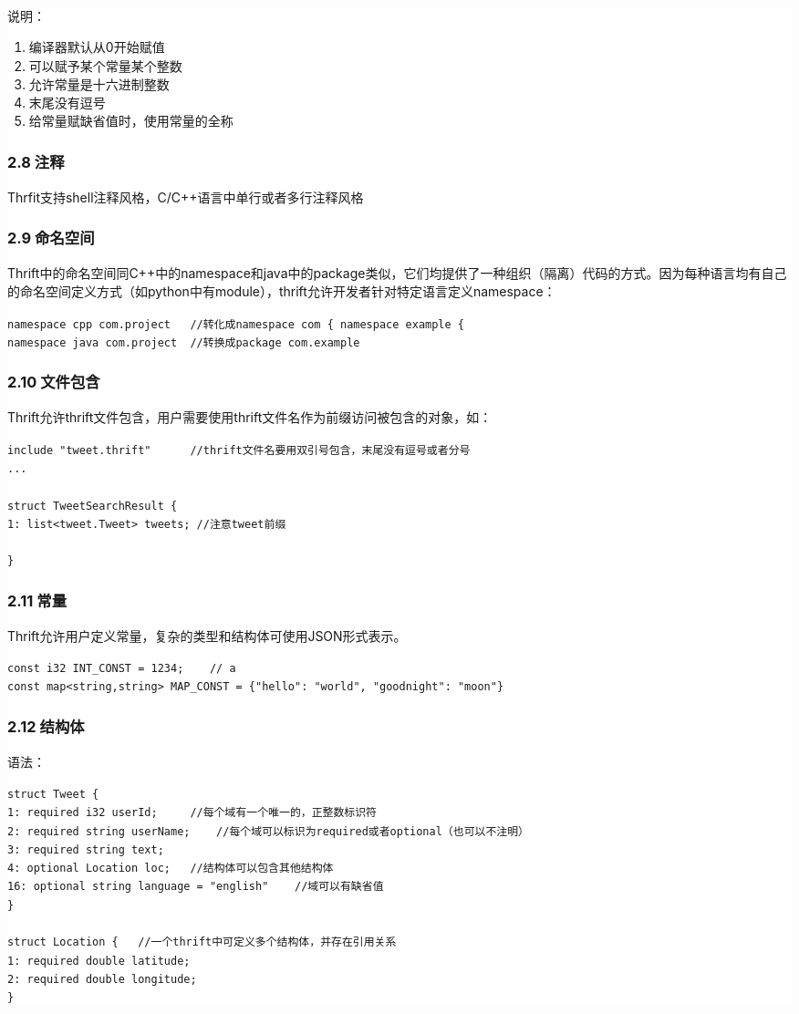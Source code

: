 说明：

1. 编译器默认从0开始赋值
2. 可以赋予某个常量某个整数 
3. 允许常量是十六进制整数
4. 末尾没有逗号
5. 给常量赋缺省值时，使用常量的全称 

### 2.8 注释

Thrfit支持shell注释风格，C/C++语言中单行或者多行注释风格

### 2.9 命名空间

Thrift中的命名空间同C++中的namespace和java中的package类似，它们均提供了一种组织（隔离）代码的方式。因为每种语言均有自己的命名空间定义方式（如python中有module），thrift允许开发者针对特定语言定义namespace：

```
namespace cpp com.project   //转化成namespace com { namespace example {
namespace java com.project  //转换成package com.example
```

### 2.10 文件包含

Thrift允许thrift文件包含，用户需要使用thrift文件名作为前缀访问被包含的对象，如：

```
include "tweet.thrift"      //thrift文件名要用双引号包含，末尾没有逗号或者分号
...
 
struct TweetSearchResult {
1: list<tweet.Tweet> tweets; //注意tweet前缀
 
}
```

### 2.11 常量

Thrift允许用户定义常量，复杂的类型和结构体可使用JSON形式表示。

```
const i32 INT_CONST = 1234;    // a
const map<string,string> MAP_CONST = {"hello": "world", "goodnight": "moon"}
```

### 2.12 结构体

语法：

```
struct Tweet {
1: required i32 userId;     //每个域有一个唯一的，正整数标识符
2: required string userName;    //每个域可以标识为required或者optional（也可以不注明）
3: required string text;
4: optional Location loc;   //结构体可以包含其他结构体
16: optional string language = "english"    //域可以有缺省值
}
 
struct Location {   //一个thrift中可定义多个结构体，并存在引用关系
1: required double latitude;
2: required double longitude;
}
```

